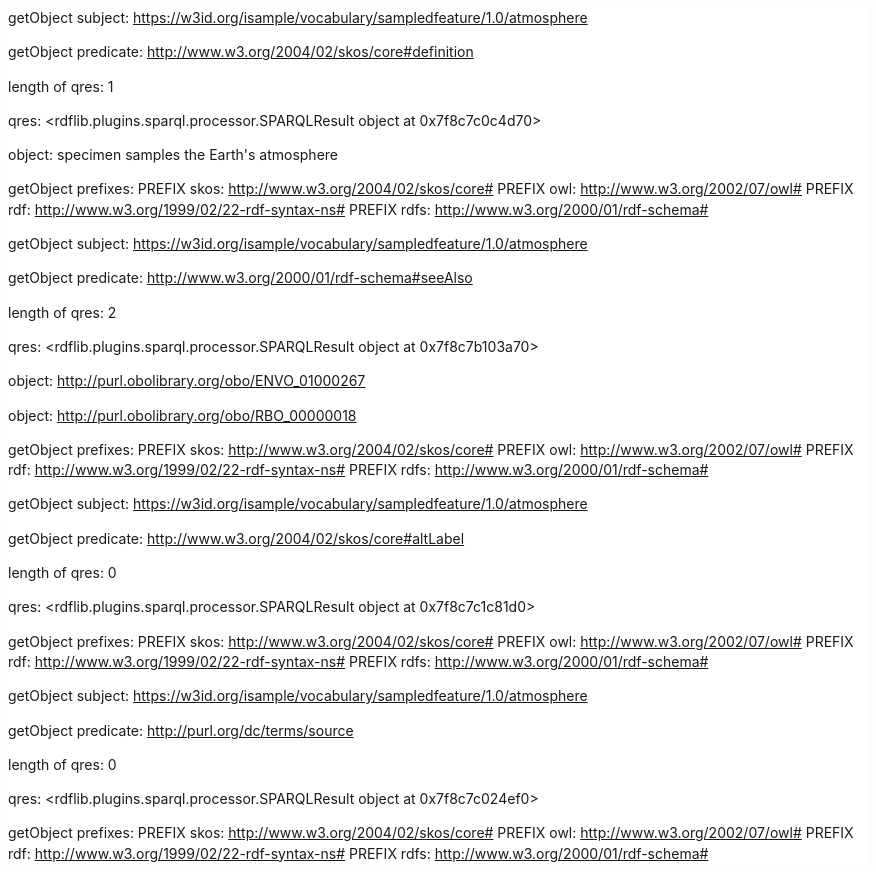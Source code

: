 
getObject subject: https://w3id.org/isample/vocabulary/sampledfeature/1.0/atmosphere

getObject predicate: http://www.w3.org/2004/02/skos/core#definition

length of qres: 1

qres: <rdflib.plugins.sparql.processor.SPARQLResult object at 0x7f8c7c0c4d70>

object: specimen samples the Earth's atmosphere

getObject prefixes: 
PREFIX skos: <http://www.w3.org/2004/02/skos/core#>
PREFIX owl: <http://www.w3.org/2002/07/owl#>
PREFIX rdf: <http://www.w3.org/1999/02/22-rdf-syntax-ns#>
PREFIX rdfs: <http://www.w3.org/2000/01/rdf-schema#>


getObject subject: https://w3id.org/isample/vocabulary/sampledfeature/1.0/atmosphere

getObject predicate: http://www.w3.org/2000/01/rdf-schema#seeAlso

length of qres: 2

qres: <rdflib.plugins.sparql.processor.SPARQLResult object at 0x7f8c7b103a70>

object: http://purl.obolibrary.org/obo/ENVO_01000267

object: http://purl.obolibrary.org/obo/RBO_00000018

getObject prefixes: 
PREFIX skos: <http://www.w3.org/2004/02/skos/core#>
PREFIX owl: <http://www.w3.org/2002/07/owl#>
PREFIX rdf: <http://www.w3.org/1999/02/22-rdf-syntax-ns#>
PREFIX rdfs: <http://www.w3.org/2000/01/rdf-schema#>


getObject subject: https://w3id.org/isample/vocabulary/sampledfeature/1.0/atmosphere

getObject predicate: http://www.w3.org/2004/02/skos/core#altLabel

length of qres: 0

qres: <rdflib.plugins.sparql.processor.SPARQLResult object at 0x7f8c7c1c81d0>

getObject prefixes: 
PREFIX skos: <http://www.w3.org/2004/02/skos/core#>
PREFIX owl: <http://www.w3.org/2002/07/owl#>
PREFIX rdf: <http://www.w3.org/1999/02/22-rdf-syntax-ns#>
PREFIX rdfs: <http://www.w3.org/2000/01/rdf-schema#>


getObject subject: https://w3id.org/isample/vocabulary/sampledfeature/1.0/atmosphere

getObject predicate: http://purl.org/dc/terms/source

length of qres: 0

qres: <rdflib.plugins.sparql.processor.SPARQLResult object at 0x7f8c7c024ef0>

getObject prefixes: 
PREFIX skos: <http://www.w3.org/2004/02/skos/core#>
PREFIX owl: <http://www.w3.org/2002/07/owl#>
PREFIX rdf: <http://www.w3.org/1999/02/22-rdf-syntax-ns#>
PREFIX rdfs: <http://www.w3.org/2000/01/rdf-schema#>
